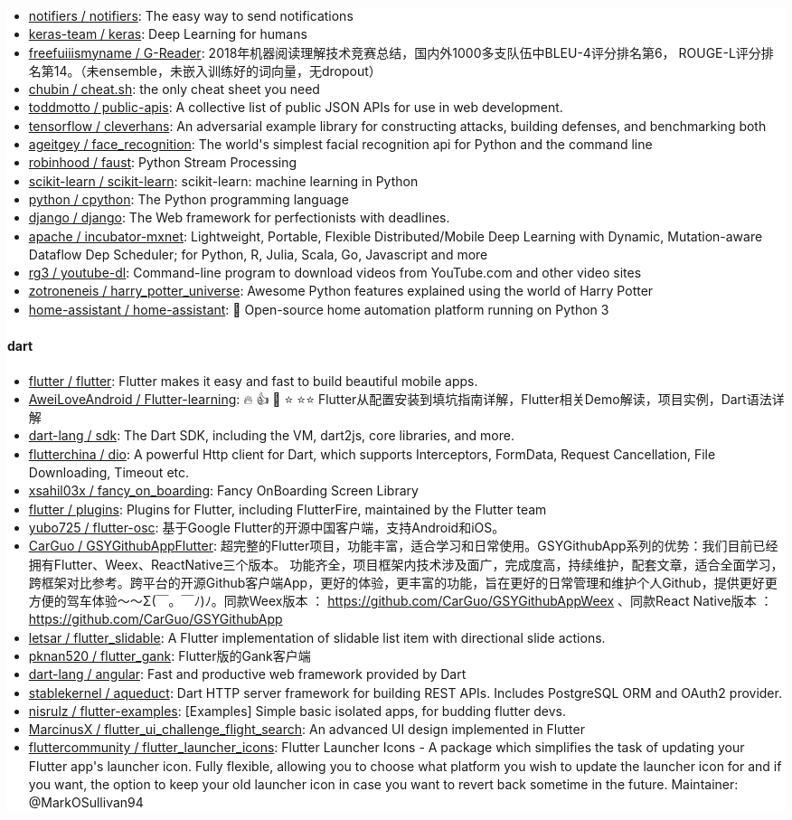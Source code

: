 * [notifiers / notifiers](https://github.com/notifiers/notifiers): The easy way to send notifications
* [keras-team / keras](https://github.com/keras-team/keras): Deep Learning for humans
* [freefuiiismyname / G-Reader](https://github.com/freefuiiismyname/G-Reader): 2018年机器阅读理解技术竞赛总结，国内外1000多支队伍中BLEU-4评分排名第6， ROUGE-L评分排名第14。（未ensemble，未嵌入训练好的词向量，无dropout）
* [chubin / cheat.sh](https://github.com/chubin/cheat.sh): the only cheat sheet you need
* [toddmotto / public-apis](https://github.com/toddmotto/public-apis): A collective list of public JSON APIs for use in web development.
* [tensorflow / cleverhans](https://github.com/tensorflow/cleverhans): An adversarial example library for constructing attacks, building defenses, and benchmarking both
* [ageitgey / face_recognition](https://github.com/ageitgey/face_recognition): The world's simplest facial recognition api for Python and the command line
* [robinhood / faust](https://github.com/robinhood/faust): Python Stream Processing
* [scikit-learn / scikit-learn](https://github.com/scikit-learn/scikit-learn): scikit-learn: machine learning in Python
* [python / cpython](https://github.com/python/cpython): The Python programming language
* [django / django](https://github.com/django/django): The Web framework for perfectionists with deadlines.
* [apache / incubator-mxnet](https://github.com/apache/incubator-mxnet): Lightweight, Portable, Flexible Distributed/Mobile Deep Learning with Dynamic, Mutation-aware Dataflow Dep Scheduler; for Python, R, Julia, Scala, Go, Javascript and more
* [rg3 / youtube-dl](https://github.com/rg3/youtube-dl): Command-line program to download videos from YouTube.com and other video sites
* [zotroneneis / harry_potter_universe](https://github.com/zotroneneis/harry_potter_universe): Awesome Python features explained using the world of Harry Potter
* [home-assistant / home-assistant](https://github.com/home-assistant/home-assistant): 🏡 Open-source home automation platform running on Python 3

#### dart
* [flutter / flutter](https://github.com/flutter/flutter): Flutter makes it easy and fast to build beautiful mobile apps.
* [AweiLoveAndroid / Flutter-learning](https://github.com/AweiLoveAndroid/Flutter-learning): 🔥 👍 🌟 ⭐️ ⭐️⭐️ Flutter从配置安装到填坑指南详解，Flutter相关Demo解读，项目实例，Dart语法详解
* [dart-lang / sdk](https://github.com/dart-lang/sdk): The Dart SDK, including the VM, dart2js, core libraries, and more.
* [flutterchina / dio](https://github.com/flutterchina/dio): A powerful Http client for Dart, which supports Interceptors, FormData, Request Cancellation, File Downloading, Timeout etc.
* [xsahil03x / fancy_on_boarding](https://github.com/xsahil03x/fancy_on_boarding): Fancy OnBoarding Screen Library
* [flutter / plugins](https://github.com/flutter/plugins): Plugins for Flutter, including FlutterFire, maintained by the Flutter team
* [yubo725 / flutter-osc](https://github.com/yubo725/flutter-osc): 基于Google Flutter的开源中国客户端，支持Android和iOS。
* [CarGuo / GSYGithubAppFlutter](https://github.com/CarGuo/GSYGithubAppFlutter): 超完整的Flutter项目，功能丰富，适合学习和日常使用。GSYGithubApp系列的优势：我们目前已经拥有Flutter、Weex、ReactNative三个版本。 功能齐全，项目框架内技术涉及面广，完成度高，持续维护，配套文章，适合全面学习，跨框架对比参考。跨平台的开源Github客户端App，更好的体验，更丰富的功能，旨在更好的日常管理和维护个人Github，提供更好更方便的驾车体验～～Σ(￣。￣ﾉ)ﾉ。同款Weex版本 ： https://github.com/CarGuo/GSYGithubAppWeex 、同款React Native版本 ： https://github.com/CarGuo/GSYGithubApp
* [letsar / flutter_slidable](https://github.com/letsar/flutter_slidable): A Flutter implementation of slidable list item with directional slide actions.
* [pknan520 / flutter_gank](https://github.com/pknan520/flutter_gank): Flutter版的Gank客户端
* [dart-lang / angular](https://github.com/dart-lang/angular): Fast and productive web framework provided by Dart
* [stablekernel / aqueduct](https://github.com/stablekernel/aqueduct): Dart HTTP server framework for building REST APIs. Includes PostgreSQL ORM and OAuth2 provider.
* [nisrulz / flutter-examples](https://github.com/nisrulz/flutter-examples): [Examples] Simple basic isolated apps, for budding flutter devs.
* [MarcinusX / flutter_ui_challenge_flight_search](https://github.com/MarcinusX/flutter_ui_challenge_flight_search): An advanced UI design implemented in Flutter
* [fluttercommunity / flutter_launcher_icons](https://github.com/fluttercommunity/flutter_launcher_icons): Flutter Launcher Icons - A package which simplifies the task of updating your Flutter app's launcher icon. Fully flexible, allowing you to choose what platform you wish to update the launcher icon for and if you want, the option to keep your old launcher icon in case you want to revert back sometime in the future. Maintainer: @MarkOSullivan94